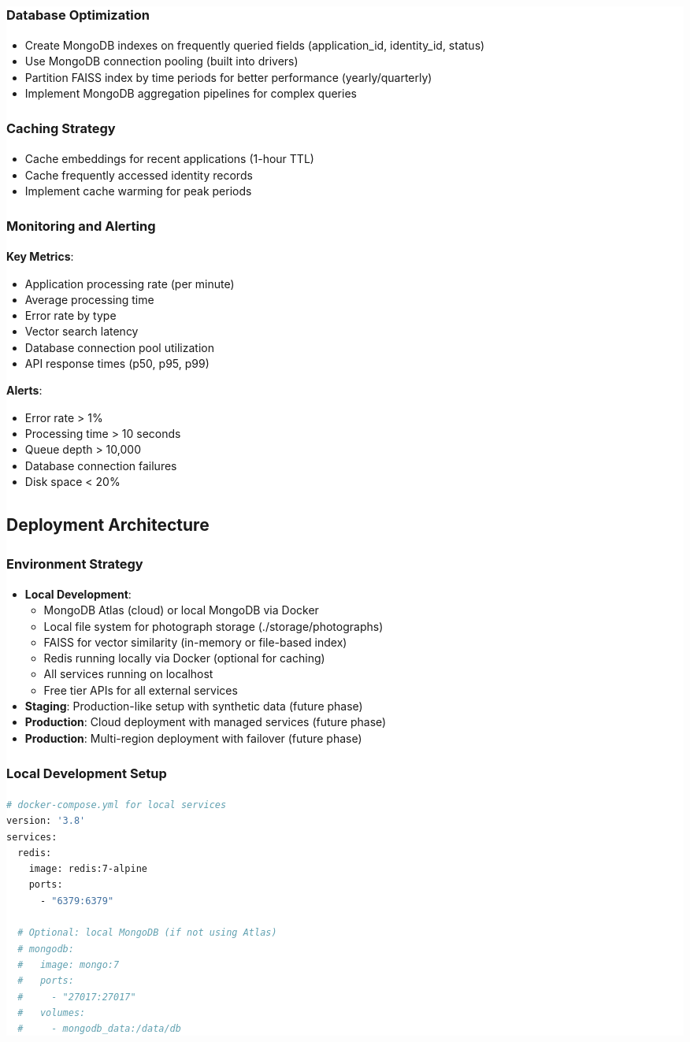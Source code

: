 ### Database Optimization

- Create MongoDB indexes on frequently queried fields (application_id, identity_id, status)
- Use MongoDB connection pooling (built into drivers)
- Partition FAISS index by time periods for better performance (yearly/quarterly)
- Implement MongoDB aggregation pipelines for complex queries

### Caching Strategy

- Cache embeddings for recent applications (1-hour TTL)
- Cache frequently accessed identity records
- Implement cache warming for peak periods

### Monitoring and Alerting

**Key Metrics**:

- Application processing rate (per minute)
- Average processing time
- Error rate by type
- Vector search latency
- Database connection pool utilization
- API response times (p50, p95, p99)

**Alerts**:

- Error rate > 1%
- Processing time > 10 seconds
- Queue depth > 10,000
- Database connection failures
- Disk space < 20%

## Deployment Architecture

### Environment Strategy

- **Local Development**:
  - MongoDB Atlas (cloud) or local MongoDB via Docker
  - Local file system for photograph storage (./storage/photographs)
  - FAISS for vector similarity (in-memory or file-based index)
  - Redis running locally via Docker (optional for caching)
  - All services running on localhost
  - Free tier APIs for all external services
- **Staging**: Production-like setup with synthetic data (future phase)
- **Production**: Cloud deployment with managed services (future phase)
- **Production**: Multi-region deployment with failover (future phase)

### Local Development Setup

```bash
# docker-compose.yml for local services
version: '3.8'
services:
  redis:
    image: redis:7-alpine
    ports:
      - "6379:6379"

  # Optional: local MongoDB (if not using Atlas)
  # mongodb:
  #   image: mongo:7
  #   ports:
  #     - "27017:27017"
  #   volumes:
  #     - mongodb_data:/data/db
```
